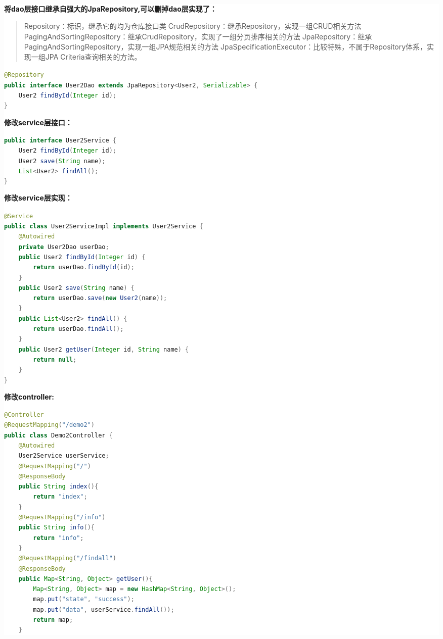 **将dao层接口继承自强大的JpaRepository,可以删掉dao层实现了：**
>Repository：标识，继承它的均为仓库接口类 
CrudRepository：继承Repository，实现一组CRUD相关方法 
PagingAndSortingRepository：继承CrudRepository，实现了一组分页排序相关的方法 
JpaRepository：继承PagingAndSortingRepository，实现一组JPA规范相关的方法 
JpaSpecificationExecutor：比较特殊，不属于Repository体系，实现一组JPA Criteria查询相关的方法。

``` java
@Repository
public interface User2Dao extends JpaRepository<User2, Serializable> {
    User2 findById(Integer id);
}
```
**修改service层接口：**
``` java
public interface User2Service {
    User2 findById(Integer id);
    User2 save(String name);
    List<User2> findAll();
}
```
**修改service层实现：**
``` java
@Service
public class User2ServiceImpl implements User2Service {
    @Autowired
    private User2Dao userDao;    
    public User2 findById(Integer id) {
        return userDao.findById(id);
    }    
    public User2 save(String name) {
        return userDao.save(new User2(name));
    }    
    public List<User2> findAll() {
        return userDao.findAll();
    }
    public User2 getUser(Integer id, String name) {
        return null;
    }
}
```
**修改controller:**
```java
@Controller
@RequestMapping("/demo2")
public class Demo2Controller {
    @Autowired
    User2Service userService;
    @RequestMapping("/")
    @ResponseBody
    public String index(){
        return "index";
    }
    @RequestMapping("/info")
    public String info(){
        return "info";
    }
    @RequestMapping("/findall")
    @ResponseBody
    public Map<String, Object> getUser(){
        Map<String, Object> map = new HashMap<String, Object>();
        map.put("state", "success");
        map.put("data", userService.findAll());
        return map;
    }
```